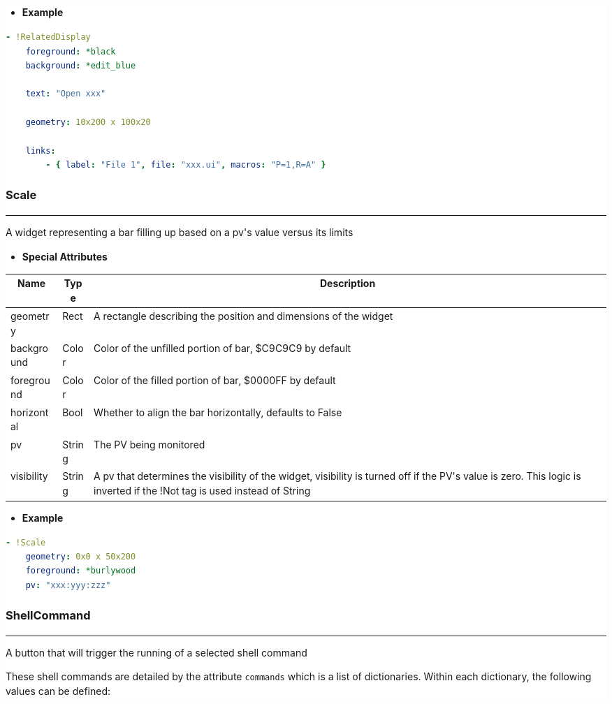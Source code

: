 
* **Example**

```yaml
- !RelatedDisplay
    foreground: *black
    background: *edit_blue

    text: "Open xxx"
    
    geometry: 10x200 x 100x20

    links:
        - { label: "File 1", file: "xxx.ui", macros: "P=1,R=A" }
```


### Scale

---

A widget representing a bar filling up based on a pv's value versus its limits


* **Special Attributes**

|     Name     |    Type   | Description|
|--------------|-----------|------------|
| geometry     | Rect      | A rectangle describing the position and dimensions of the widget |
| background   | Color     | Color of the unfilled portion of bar, $C9C9C9 by default |
| foreground   | Color     | Color of the filled portion of bar, $0000FF by default |
| horizontal   | Bool      | Whether to align the bar horizontally, defaults to False |
| pv           | String    | The PV being monitored |
| visibility   | String    | A pv that determines the visibility of the widget, visibility is turned off if the PV's value is zero. This logic is inverted if the !Not tag is used instead of String |


* **Example**

```yaml
- !Scale
    geometry: 0x0 x 50x200
    foreground: *burlywood
    pv: "xxx:yyy:zzz"
```


### ShellCommand

---

A button that will trigger the running of a selected shell command

These shell commands are detailed by the attribute `commands` which is a list of
dictionaries. Within each dictionary, the following values can be defined:
